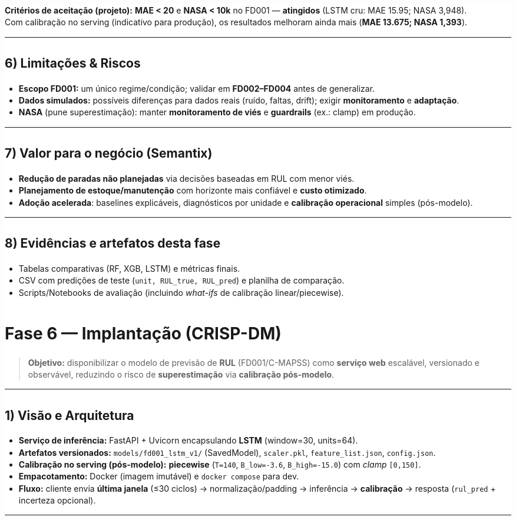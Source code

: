 **Critérios de aceitação (projeto):** **MAE < 20** e **NASA < 10k** no FD001 — **atingidos** (LSTM cru: MAE 15.95; NASA 3,948).  
Com calibração no serving (indicativo para produção), os resultados melhoram ainda mais (**MAE 13.675; NASA 1,393**).

---

## 6) Limitações & Riscos
- **Escopo FD001:** um único regime/condição; validar em **FD002–FD004** antes de generalizar.
- **Dados simulados:** possíveis diferenças para dados reais (ruído, faltas, drift); exigir **monitoramento** e **adaptação**.
- **NASA** (pune superestimação): manter **monitoramento de viés** e **guardrails** (ex.: clamp) em produção.

---

## 7) Valor para o negócio (Semantix)
- **Redução de paradas não planejadas** via decisões baseadas em RUL com menor viés.
- **Planejamento de estoque/manutenção** com horizonte mais confiável e **custo otimizado**.
- **Adoção acelerada**: baselines explicáveis, diagnósticos por unidade e **calibração operacional** simples (pós-modelo).

---

## 8) Evidências e artefatos desta fase
- Tabelas comparativas (RF, XGB, LSTM) e métricas finais.
- CSV com predições de teste (`unit, RUL_true, RUL_pred`) e planilha de comparação.
- Scripts/Notebooks de avaliação (incluindo *what-ifs* de calibração linear/piecewise).

# Fase 6 — Implantação (CRISP-DM)

> **Objetivo:** disponibilizar o modelo de previsão de **RUL** (FD001/C-MAPSS) como **serviço web** escalável, versionado e observável, reduzindo o risco de **superestimação** via **calibração pós-modelo**.

---

## 1) Visão e Arquitetura

- **Serviço de inferência:** FastAPI + Uvicorn encapsulando **LSTM** (window=30, units=64).  
- **Artefatos versionados:** `models/fd001_lstm_v1/` (SavedModel), `scaler.pkl`, `feature_list.json`, `config.json`.  
- **Calibração no serving (pós-modelo):** **piecewise** (`T=140`, `B_low=-3.6`, `B_high=-15.0`) com *clamp* `[0,150]`.  
- **Empacotamento:** Docker (imagem imutável) e `docker compose` para dev.  
- **Fluxo:** cliente envia **última janela** (≤30 ciclos) → normalização/padding → inferência → **calibração** → resposta (`rul_pred` + incerteza opcional).

---

